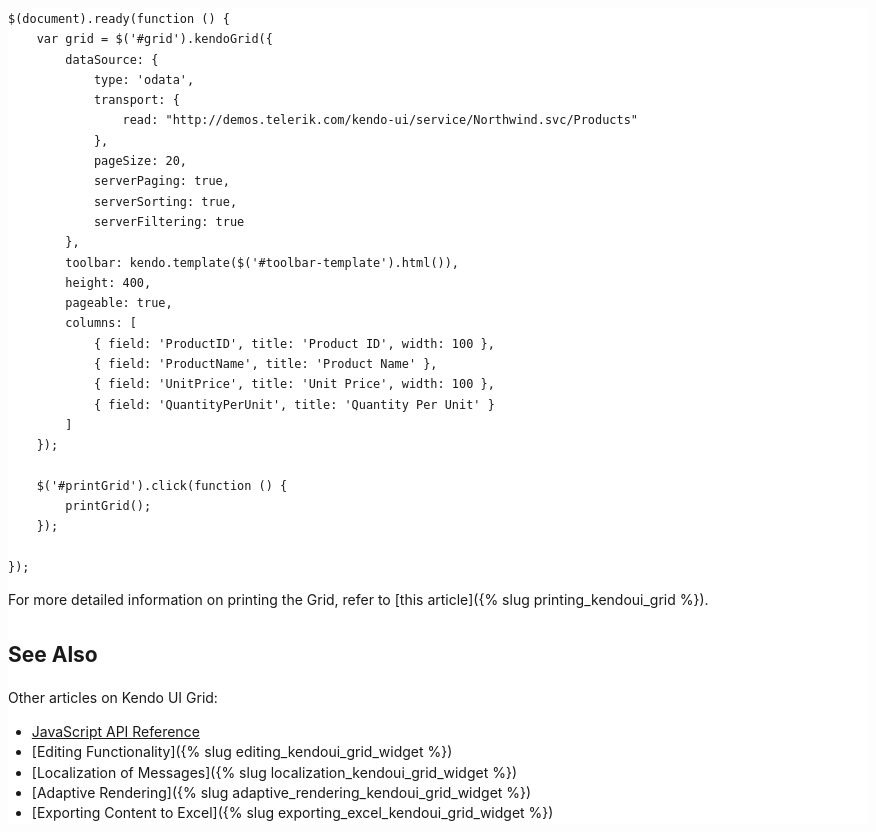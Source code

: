 	$(document).ready(function () {
		var grid = $('#grid').kendoGrid({
			dataSource: {
				type: 'odata',
				transport: {
					read: "http://demos.telerik.com/kendo-ui/service/Northwind.svc/Products"
				},
				pageSize: 20,
				serverPaging: true,
				serverSorting: true,
				serverFiltering: true
			},
			toolbar: kendo.template($('#toolbar-template').html()),
			height: 400,
			pageable: true,
			columns: [
				{ field: 'ProductID', title: 'Product ID', width: 100 },
				{ field: 'ProductName', title: 'Product Name' },
				{ field: 'UnitPrice', title: 'Unit Price', width: 100 },
				{ field: 'QuantityPerUnit', title: 'Quantity Per Unit' }
			]
		});

		$('#printGrid').click(function () {
			printGrid();
		});

	});

For more detailed information on printing the Grid, refer to [this article]({% slug printing_kendoui_grid %}).

## See Also

Other articles on Kendo UI Grid:

* [JavaScript API Reference](/api/javascript/ui/grid)
* [Editing Functionality]({% slug editing_kendoui_grid_widget %})
* [Localization of Messages]({% slug localization_kendoui_grid_widget %})
* [Adaptive Rendering]({% slug adaptive_rendering_kendoui_grid_widget %})
* [Exporting Content to Excel]({% slug exporting_excel_kendoui_grid_widget %})
